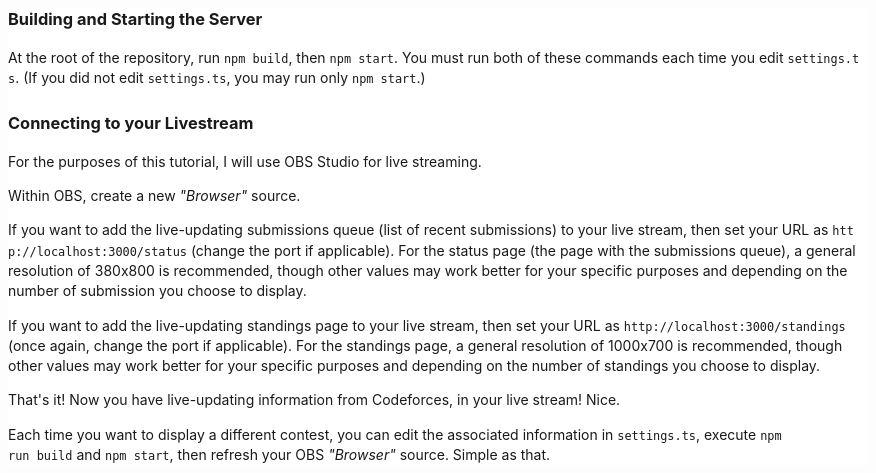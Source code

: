<h3>Building and Starting the Server</h3>

At the root of the repository, run <code>npm build</code>, then <code>npm start</code>. You must run both of these commands each time you edit <code>settings.ts</code>. (If you did not edit <code>settings.ts</code>, you may run only <code>npm start</code>.)

<h3>Connecting to your Livestream</h3>

For the purposes of this tutorial, I will use OBS Studio for live streaming.

Within OBS, create a new <i>"Browser"</i> source.

If you want to add the live-updating submissions queue (list of recent submissions) to your live stream, then set your URL as <code>http://localhost:3000/status</code> (change the port if applicable). For the status page (the page with the submissions queue), a general resolution of 380x800 is recommended, though other values may work better for your specific purposes and depending on the number of submission you choose to display.

If you want to add the live-updating standings page to your live stream, then set your URL as <code>http://localhost:3000/standings</code> (once again, change the port if applicable). For the standings page, a general resolution of 1000x700 is recommended, though other values may work better for your specific purposes and depending on the number of standings you choose to display.

That's it! Now you have live-updating information from Codeforces, in your live stream! Nice.

Each time you want to display a different contest, you can edit the associated information in <code>settings.ts</code>, execute <code>npm run build</code> and <code>npm start</code>, then refresh your OBS <i>"Browser"</i> source. Simple as that.
